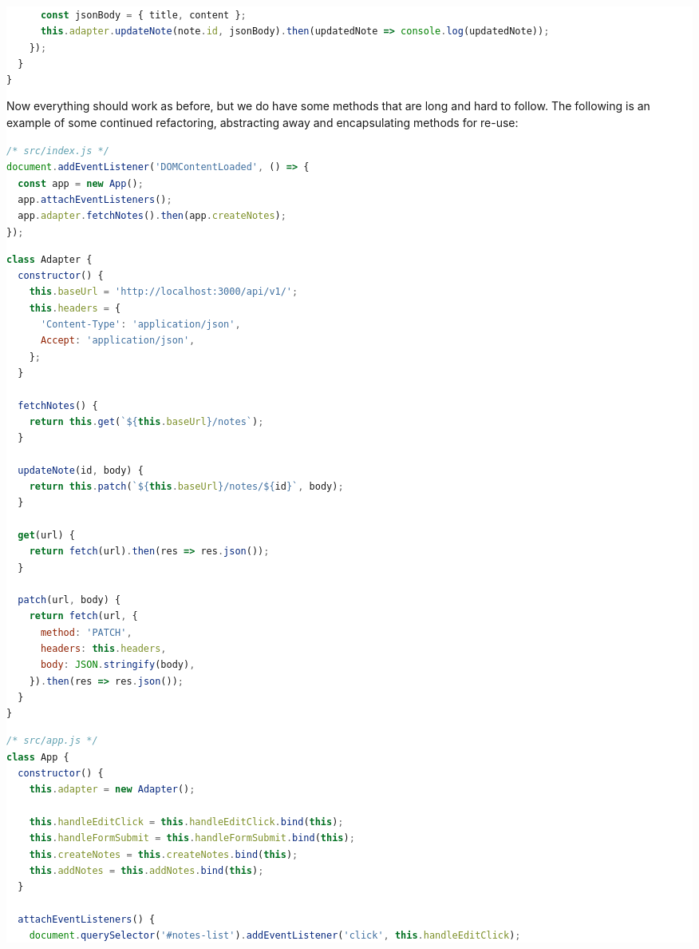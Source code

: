 ```javascript
      const jsonBody = { title, content };
      this.adapter.updateNote(note.id, jsonBody).then(updatedNote => console.log(updatedNote));
    });
  }
}
```

Now everything should work as before, but we do have some methods that are long and hard to follow. The following is an example of some continued refactoring, abstracting away and encapsulating methods for re-use:

```javascript
/* src/index.js */
document.addEventListener('DOMContentLoaded', () => {
  const app = new App();
  app.attachEventListeners();
  app.adapter.fetchNotes().then(app.createNotes);
});
```

```javascript
class Adapter {
  constructor() {
    this.baseUrl = 'http://localhost:3000/api/v1/';
    this.headers = {
      'Content-Type': 'application/json',
      Accept: 'application/json',
    };
  }

  fetchNotes() {
    return this.get(`${this.baseUrl}/notes`);
  }

  updateNote(id, body) {
    return this.patch(`${this.baseUrl}/notes/${id}`, body);
  }

  get(url) {
    return fetch(url).then(res => res.json());
  }

  patch(url, body) {
    return fetch(url, {
      method: 'PATCH',
      headers: this.headers,
      body: JSON.stringify(body),
    }).then(res => res.json());
  }
}
```

```javascript
/* src/app.js */
class App {
  constructor() {
    this.adapter = new Adapter();

    this.handleEditClick = this.handleEditClick.bind(this);
    this.handleFormSubmit = this.handleFormSubmit.bind(this);
    this.createNotes = this.createNotes.bind(this);
    this.addNotes = this.addNotes.bind(this);
  }

  attachEventListeners() {
    document.querySelector('#notes-list').addEventListener('click', this.handleEditClick);
```
